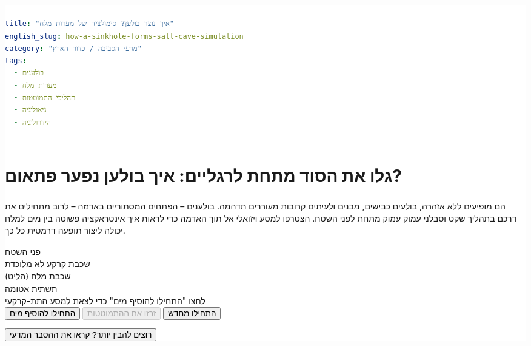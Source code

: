 ```yaml
---
title: "איך נוצר בולען? סימולציה של מערות מלח"
english_slug: how-a-sinkhole-forms-salt-cave-simulation
category: "מדעי הסביבה / כדור הארץ"
tags:
  - בולענים
  - מערות מלח
  - תהליכי התמוטטות
  - גיאולוגיה
  - הידרולוגיה
---
```

# גלו את הסוד מתחת לרגליים: איך בולען נפער פתאום?

הם מופיעים ללא אזהרה, בולעים כבישים, מבנים ולעיתים קרובות מעוררים תדהמה. בולענים – הפתחים המסתוריים באדמה – לרוב מתחילים את דרכם בתהליך שקט וסבלני עמוק עמוק מתחת לפני השטח. הצטרפו למסע ויזואלי אל תוך האדמה כדי לראות איך אינטראקציה פשוטה בין מים למלח יכולה ליצור תופעה דרמטית כל כך.

<div id="simulation-container">
    <div class="layer" id="surface-layer">
        <span class="layer-label">פני השטח</span>
        <div id="sinkhole" class="hidden"></div>
    </div>
    <div class="layer" id="soil-layer">
        <span class="layer-label">שכבת קרקע לא מלוכדת</span>
         <div id="water-flow" class="hidden"></div>
    </div>
    <div class="layer" id="salt-layer">
        <span class="layer-label">שכבת מלח (הליט)</span>
        <div id="cave" class="hidden"></div>
    </div>
    <div class="layer" id="base-layer">
        <span class="layer-label">תשתית אטומה</span>
    </div>
    <div id="status-message">לחצו "התחילו להוסיף מים" כדי לצאת למסע התת-קרקעי</div>
</div>

<div id="controls">
    <button id="add-water-btn">התחילו להוסיף מים</button>
    <button id="trigger-collapse-btn" disabled>זרזו את ההתמוטטות</button>
    <button id="reset-btn">התחילו מחדש</button>
</div>

<button id="toggle-explanation-btn" class="explanation-button">רוצים להבין יותר? קראו את ההסבר המדעי</button>

<div id="explanation-section" style="display: none;">
    <h2>הסבר מעמיק: מאחורי הקלעים של היווצרות בולען מעל מערת מלח</h2>
    <p>בולענים, או דולינות, הם שקעים טופוגרפיים הנוצרים לרוב באזורים בעלי סלע מסיס קרוב לפני השטח. כשהסלע (כמו אבן גיר, גבס, או במקרה שלנו - מלח) נמס על ידי מים תת-קרקעיים, נוצרים חללים שעלולים להתמוטט. בולענים מעל שכבות מלח הם מאפיין בולט, למשל, באזור ים המלח.</p>
